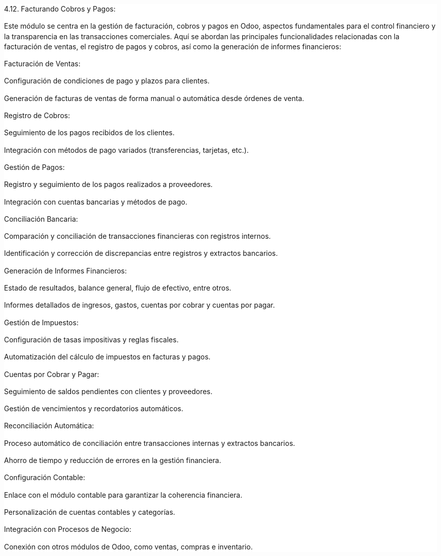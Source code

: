 4\.12. Facturando Cobros y Pagos:

Este módulo se centra en la gestión de facturación, cobros y pagos en Odoo, aspectos fundamentales para el control financiero y la transparencia en las transacciones comerciales. Aquí se abordan las principales funcionalidades relacionadas con la facturación de ventas, el registro de pagos y cobros, así como la generación de informes financieros:

Facturación de Ventas:

Configuración de condiciones de pago y plazos para clientes.

Generación de facturas de ventas de forma manual o automática desde órdenes de venta.

Registro de Cobros:

Seguimiento de los pagos recibidos de los clientes.

Integración con métodos de pago variados (transferencias, tarjetas, etc.).

Gestión de Pagos:

Registro y seguimiento de los pagos realizados a proveedores.

Integración con cuentas bancarias y métodos de pago.

Conciliación Bancaria:

Comparación y conciliación de transacciones financieras con registros internos.

Identificación y corrección de discrepancias entre registros y extractos bancarios.

Generación de Informes Financieros:

Estado de resultados, balance general, flujo de efectivo, entre otros.

Informes detallados de ingresos, gastos, cuentas por cobrar y cuentas por pagar.

Gestión de Impuestos:

Configuración de tasas impositivas y reglas fiscales.

Automatización del cálculo de impuestos en facturas y pagos.

Cuentas por Cobrar y Pagar:

Seguimiento de saldos pendientes con clientes y proveedores.

Gestión de vencimientos y recordatorios automáticos.

Reconciliación Automática:

Proceso automático de conciliación entre transacciones internas y extractos bancarios.

Ahorro de tiempo y reducción de errores en la gestión financiera.

Configuración Contable:

Enlace con el módulo contable para garantizar la coherencia financiera.

Personalización de cuentas contables y categorías.

Integración con Procesos de Negocio:

Conexión con otros módulos de Odoo, como ventas, compras e inventario.
